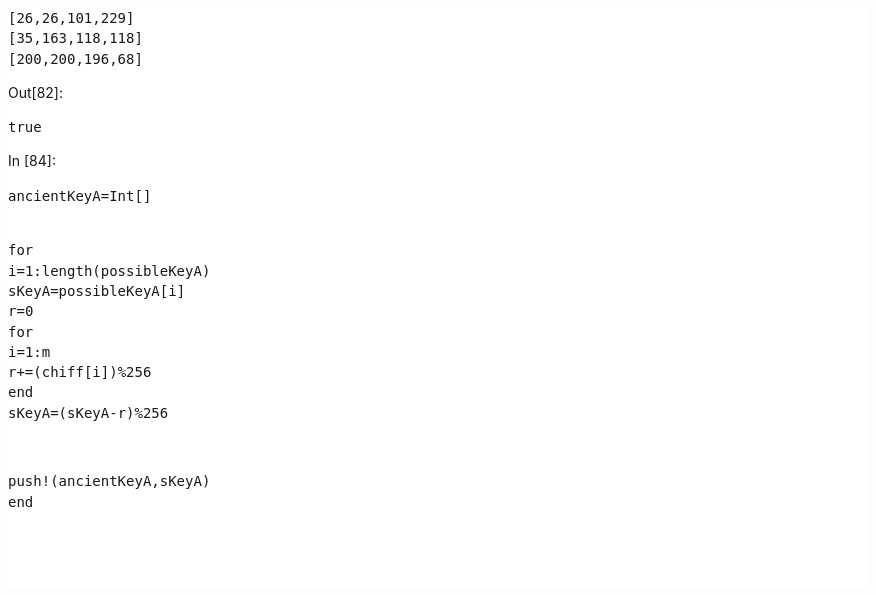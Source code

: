 </div>
</div>
</div>

<div class="output_wrapper">
<div class="output">


<div class="output_area"><div class="prompt"></div>
<div class="output_subarea output_stream output_stdout output_text">
<pre>[26,26,101,229]
[35,163,118,118]
[200,200,196,68]
</pre>
</div>
</div>

<div class="output_area"><div class="prompt output_prompt">Out[82]:</div>


<div class="output_text output_subarea output_execute_result">
<pre>true</pre>
</div>

</div>

</div>
</div>

</div>
<div class="cell border-box-sizing code_cell rendered">
<div class="input">
<div class="prompt input_prompt">In&nbsp;[84]:</div>
<div class="inner_cell">
  <div class="input_area">
<div class=" highlight hl-julia"><pre><span></span><span class="n">ancientKeyA</span><span class="o">=</span><span class="kt">Int</span><span class="p">[]</span>

<span class="k">for</span> <span class="n">i</span><span class="o">=</span><span class="mi">1</span><span class="p">:</span><span class="n">length</span><span class="p">(</span><span class="n">possibleKeyA</span><span class="p">)</span>
  <span class="n">sKeyA</span><span class="o">=</span><span class="n">possibleKeyA</span><span class="p">[</span><span class="n">i</span><span class="p">]</span>
  <span class="n">r</span><span class="o">=</span><span class="mi">0</span>
  <span class="k">for</span> <span class="n">i</span><span class="o">=</span><span class="mi">1</span><span class="p">:</span><span class="n">m</span>
      <span class="n">r</span><span class="o">+=</span><span class="p">(</span><span class="n">chiff</span><span class="p">[</span><span class="n">i</span><span class="p">])</span><span class="o">%</span><span class="mi">256</span>
  <span class="k">end</span>
  <span class="n">sKeyA</span><span class="o">=</span><span class="p">(</span><span class="n">sKeyA</span><span class="o">-</span><span class="n">r</span><span class="p">)</span><span class="o">%</span><span class="mi">256</span>



  <span class="n">push!</span><span class="p">(</span><span class="n">ancientKeyA</span><span class="p">,</span><span class="n">sKeyA</span><span class="p">)</span>
<span class="k">end</span>
